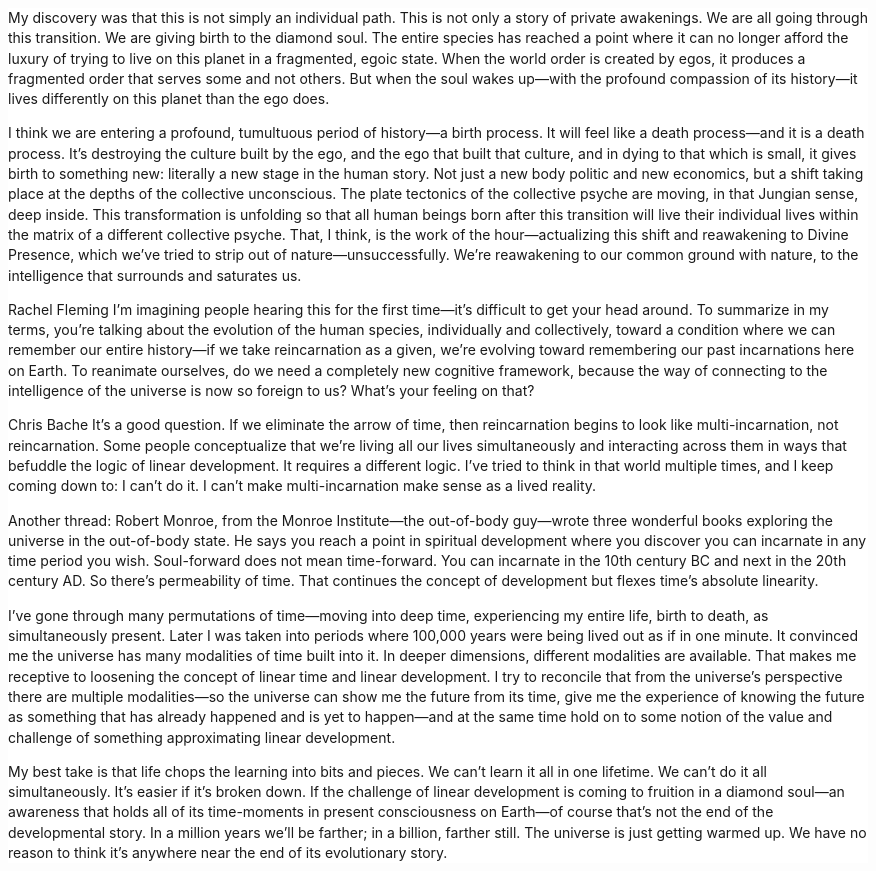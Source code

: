 My discovery was that this is not simply an individual path. This is not only a story of private awakenings. We are all going through this transition. We are giving birth to the diamond soul. The entire species has reached a point where it can no longer afford the luxury of trying to live on this planet in a fragmented, egoic state. When the world order is created by egos, it produces a fragmented order that serves some and not others. But when the soul wakes up—with the profound compassion of its history—it lives differently on this planet than the ego does.

I think we are entering a profound, tumultuous period of history—a birth process. It will feel like a death process—and it is a death process. It’s destroying the culture built by the ego, and the ego that built that culture, and in dying to that which is small, it gives birth to something new: literally a new stage in the human story. Not just a new body politic and new economics, but a shift taking place at the depths of the collective unconscious. The plate tectonics of the collective psyche are moving, in that Jungian sense, deep inside. This transformation is unfolding so that all human beings born after this transition will live their individual lives within the matrix of a different collective psyche. That, I think, is the work of the hour—actualizing this shift and reawakening to Divine Presence, which we’ve tried to strip out of nature—unsuccessfully. We’re reawakening to our common ground with nature, to the intelligence that surrounds and saturates us.

Rachel Fleming
I’m imagining people hearing this for the first time—it’s difficult to get your head around. To summarize in my terms, you’re talking about the evolution of the human species, individually and collectively, toward a condition where we can remember our entire history—if we take reincarnation as a given, we’re evolving toward remembering our past incarnations here on Earth. To reanimate ourselves, do we need a completely new cognitive framework, because the way of connecting to the intelligence of the universe is now so foreign to us? What’s your feeling on that?

Chris Bache
It’s a good question. If we eliminate the arrow of time, then reincarnation begins to look like multi-incarnation, not reincarnation. Some people conceptualize that we’re living all our lives simultaneously and interacting across them in ways that befuddle the logic of linear development. It requires a different logic. I’ve tried to think in that world multiple times, and I keep coming down to: I can’t do it. I can’t make multi-incarnation make sense as a lived reality.

Another thread: Robert Monroe, from the Monroe Institute—the out-of-body guy—wrote three wonderful books exploring the universe in the out-of-body state. He says you reach a point in spiritual development where you discover you can incarnate in any time period you wish. Soul-forward does not mean time-forward. You can incarnate in the 10th century BC and next in the 20th century AD. So there’s permeability of time. That continues the concept of development but flexes time’s absolute linearity.

I’ve gone through many permutations of time—moving into deep time, experiencing my entire life, birth to death, as simultaneously present. Later I was taken into periods where 100,000 years were being lived out as if in one minute. It convinced me the universe has many modalities of time built into it. In deeper dimensions, different modalities are available. That makes me receptive to loosening the concept of linear time and linear development. I try to reconcile that from the universe’s perspective there are multiple modalities—so the universe can show me the future from its time, give me the experience of knowing the future as something that has already happened and is yet to happen—and at the same time hold on to some notion of the value and challenge of something approximating linear development.

My best take is that life chops the learning into bits and pieces. We can’t learn it all in one lifetime. We can’t do it all simultaneously. It’s easier if it’s broken down. If the challenge of linear development is coming to fruition in a diamond soul—an awareness that holds all of its time-moments in present consciousness on Earth—of course that’s not the end of the developmental story. In a million years we’ll be farther; in a billion, farther still. The universe is just getting warmed up. We have no reason to think it’s anywhere near the end of its evolutionary story.
